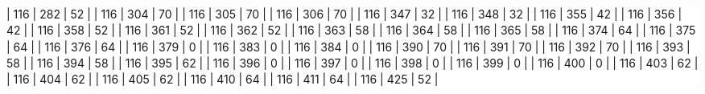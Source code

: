 | 116             | 282                | 52       |
| 116             | 304                | 70       |
| 116             | 305                | 70       |
| 116             | 306                | 70       |
| 116             | 347                | 32       |
| 116             | 348                | 32       |
| 116             | 355                | 42       |
| 116             | 356                | 42       |
| 116             | 358                | 52       |
| 116             | 361                | 52       |
| 116             | 362                | 52       |
| 116             | 363                | 58       |
| 116             | 364                | 58       |
| 116             | 365                | 58       |
| 116             | 374                | 64       |
| 116             | 375                | 64       |
| 116             | 376                | 64       |
| 116             | 379                | 0        |
| 116             | 383                | 0        |
| 116             | 384                | 0        |
| 116             | 390                | 70       |
| 116             | 391                | 70       |
| 116             | 392                | 70       |
| 116             | 393                | 58       |
| 116             | 394                | 58       |
| 116             | 395                | 62       |
| 116             | 396                | 0        |
| 116             | 397                | 0        |
| 116             | 398                | 0        |
| 116             | 399                | 0        |
| 116             | 400                | 0        |
| 116             | 403                | 62       |
| 116             | 404                | 62       |
| 116             | 405                | 62       |
| 116             | 410                | 64       |
| 116             | 411                | 64       |
| 116             | 425                | 52       |